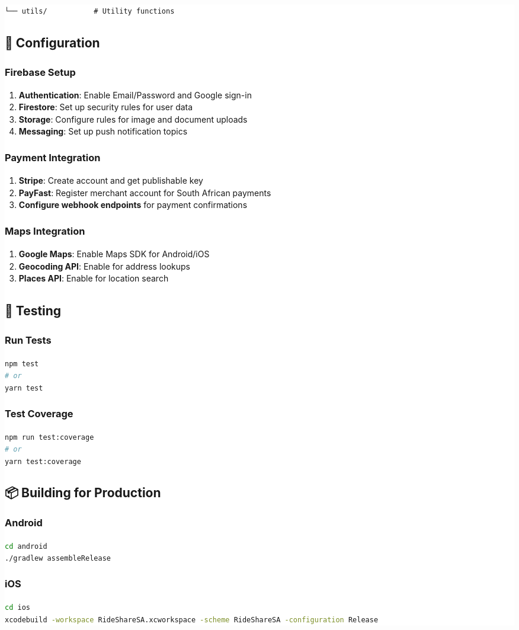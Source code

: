 ```
└── utils/           # Utility functions
```

## 🔧 Configuration

### Firebase Setup
1. **Authentication**: Enable Email/Password and Google sign-in
2. **Firestore**: Set up security rules for user data
3. **Storage**: Configure rules for image and document uploads
4. **Messaging**: Set up push notification topics

### Payment Integration
1. **Stripe**: Create account and get publishable key
2. **PayFast**: Register merchant account for South African payments
3. **Configure webhook endpoints** for payment confirmations

### Maps Integration
1. **Google Maps**: Enable Maps SDK for Android/iOS
2. **Geocoding API**: Enable for address lookups
3. **Places API**: Enable for location search

## 🧪 Testing

### Run Tests
```bash
npm test
# or
yarn test
```

### Test Coverage
```bash
npm run test:coverage
# or
yarn test:coverage
```

## 📦 Building for Production

### Android
```bash
cd android
./gradlew assembleRelease
```

### iOS
```bash
cd ios
xcodebuild -workspace RideShareSA.xcworkspace -scheme RideShareSA -configuration Release
```
